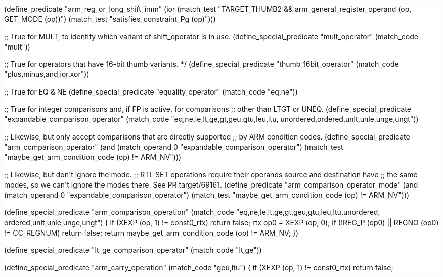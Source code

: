 (define_predicate "arm_reg_or_long_shift_imm"
  (ior (match_test "TARGET_THUMB2
		    && arm_general_register_operand (op, GET_MODE (op))")
       (match_test "satisfies_constraint_Pg (op)")))

;; True for MULT, to identify which variant of shift_operator is in use.
(define_special_predicate "mult_operator"
  (match_code "mult"))

;; True for operators that have 16-bit thumb variants.  */
(define_special_predicate "thumb_16bit_operator"
  (match_code "plus,minus,and,ior,xor"))

;; True for EQ & NE
(define_special_predicate "equality_operator"
  (match_code "eq,ne"))

;; True for integer comparisons and, if FP is active, for comparisons
;; other than LTGT or UNEQ.
(define_special_predicate "expandable_comparison_operator"
  (match_code "eq,ne,le,lt,ge,gt,geu,gtu,leu,ltu,
	       unordered,ordered,unlt,unle,unge,ungt"))

;; Likewise, but only accept comparisons that are directly supported
;; by ARM condition codes.
(define_special_predicate "arm_comparison_operator"
  (and (match_operand 0 "expandable_comparison_operator")
       (match_test "maybe_get_arm_condition_code (op) != ARM_NV")))

;; Likewise, but don't ignore the mode.
;; RTL SET operations require their operands source and destination have
;; the same modes, so we can't ignore the modes there.  See PR target/69161.
(define_predicate "arm_comparison_operator_mode"
  (and (match_operand 0 "expandable_comparison_operator")
       (match_test "maybe_get_arm_condition_code (op) != ARM_NV")))

(define_special_predicate "arm_comparison_operation"
  (match_code "eq,ne,le,lt,ge,gt,geu,gtu,leu,ltu,unordered,
         ordered,unlt,unle,unge,ungt")
{
  if (XEXP (op, 1) != const0_rtx)
    return false;
  rtx op0 = XEXP (op, 0);
  if (!REG_P (op0) || REGNO (op0) != CC_REGNUM)
    return false;
  return maybe_get_arm_condition_code (op) != ARM_NV;
})

(define_special_predicate "lt_ge_comparison_operator"
  (match_code "lt,ge"))

(define_special_predicate "arm_carry_operation"
  (match_code "geu,ltu")
  {
    if (XEXP (op, 1) != const0_rtx)
      return false;

